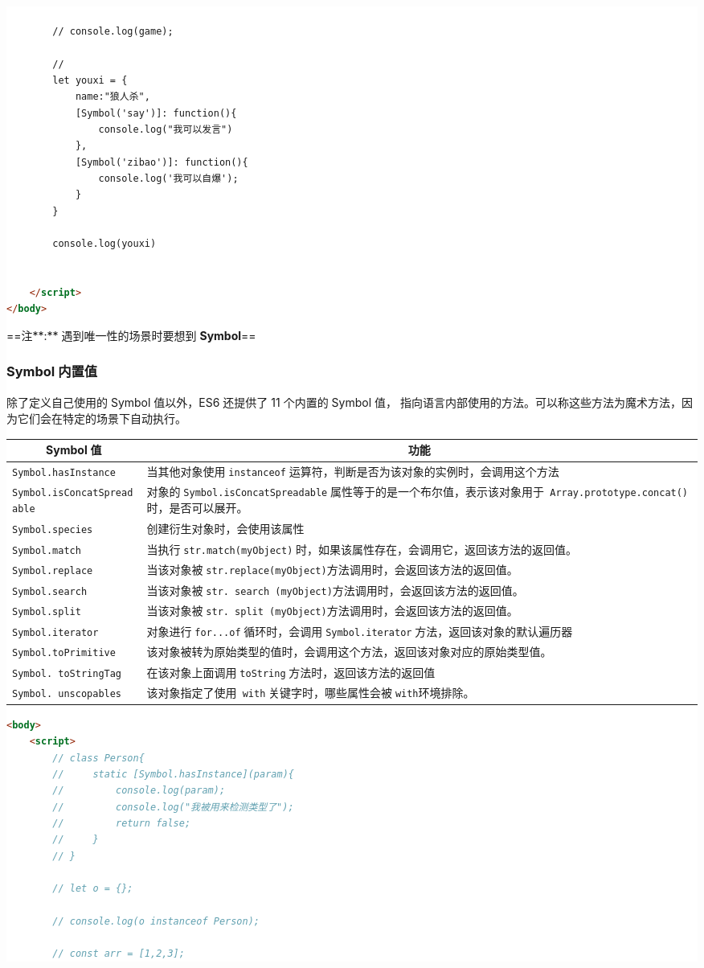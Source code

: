 ```html

        // console.log(game);

        //
        let youxi = {
            name:"狼人杀",
            [Symbol('say')]: function(){
                console.log("我可以发言")
            },
            [Symbol('zibao')]: function(){
                console.log('我可以自爆');
            }
        }

        console.log(youxi)

        
    </script>
</body>
```

==注**:**  遇到唯一性的场景时要想到 **Symbol**==  

### Symbol 内置值

除了定义自己使用的 Symbol 值以外，ES6 还提供了 11 个内置的 Symbol 值，  指向语言内部使用的方法。可以称这些方法为魔术方法，因为它们会在特定的场景下自动执行。 

| Symbol 值                   | 功能                                                         |
| --------------------------- | ------------------------------------------------------------ |
| `Symbol.hasInstance`        | 当其他对象使用 `instanceof` 运算符，判断是否为该对象的实例时，会调用这个方法 |
| `Symbol.isConcatSpreadable` | 对象的 `Symbol.isConcatSpreadable` 属性等于的是一个布尔值，表示该对象用于` Array.prototype.concat()`时，是否可以展开。 |
| `Symbol.species`            | 创建衍生对象时，会使用该属性                                 |
| `Symbol.match`              | 当执行 `str.match(myObject)` 时，如果该属性存在，会调用它，返回该方法的返回值。 |
| `Symbol.replace`            | 当该对象被 `str.replace(myObject)`方法调用时，会返回该方法的返回值。 |
| `Symbol.search`             | 当该对象被 `str. search (myObject)`方法调用时，会返回该方法的返回值。 |
| `Symbol.split`              | 当该对象被 `str. split (myObject)`方法调用时，会返回该方法的返回值。 |
| `Symbol.iterator`           | 对象进行 `for...of` 循环时，会调用 `Symbol.iterator` 方法，返回该对象的默认遍历器 |
| `Symbol.toPrimitive`        | 该对象被转为原始类型的值时，会调用这个方法，返回该对象对应的原始类型值。 |
| `Symbol. toStringTag  `     | 在该对象上面调用 `toString` 方法时，返回该方法的返回值       |
| `Symbol. unscopables  `     | 该对象指定了使用` with` 关键字时，哪些属性会被 `with`环境排除。 |

```html
<body>
    <script>
        // class Person{
        //     static [Symbol.hasInstance](param){
        //         console.log(param);
        //         console.log("我被用来检测类型了");
        //         return false;
        //     }
        // }

        // let o = {};

        // console.log(o instanceof Person);

        // const arr = [1,2,3];
```
